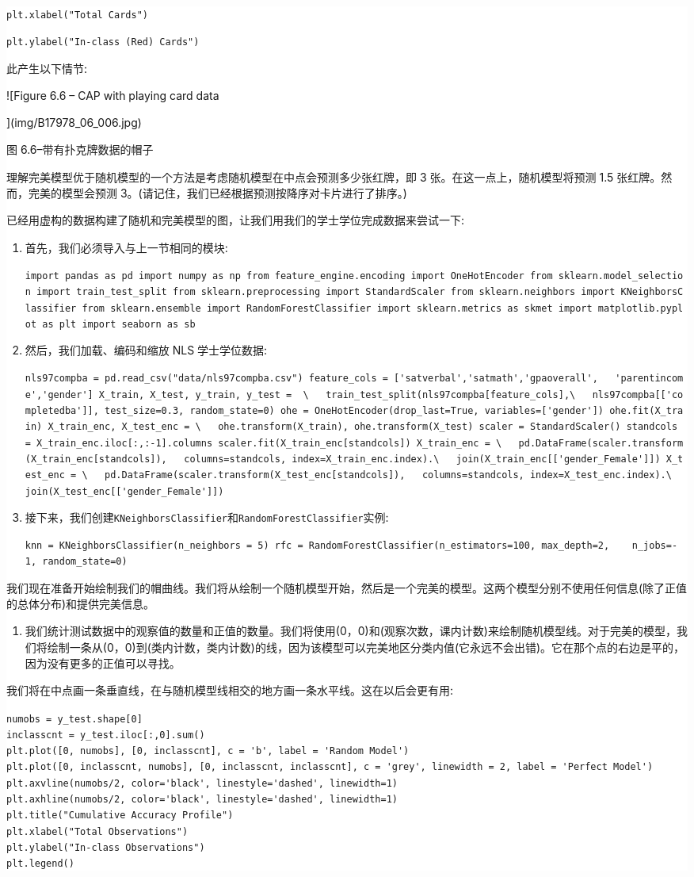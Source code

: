 ```
plt.xlabel("Total Cards")
```

```
plt.ylabel("In-class (Red) Cards")
```

此产生以下情节:

![Figure 6.6 – CAP with playing card data

](img/B17978_06_006.jpg)

图 6.6–带有扑克牌数据的帽子

理解完美模型优于随机模型的一个方法是考虑随机模型在中点会预测多少张红牌，即 3 张。在这一点上，随机模型将预测 1.5 张红牌。然而，完美的模型会预测 3。(请记住，我们已经根据预测按降序对卡片进行了排序。)

已经用虚构的数据构建了随机和完美模型的图，让我们用我们的学士学位完成数据来尝试一下:

1.  首先，我们必须导入与上一节相同的模块:

    ```
    import pandas as pd import numpy as np from feature_engine.encoding import OneHotEncoder from sklearn.model_selection import train_test_split from sklearn.preprocessing import StandardScaler from sklearn.neighbors import KNeighborsClassifier from sklearn.ensemble import RandomForestClassifier import sklearn.metrics as skmet import matplotlib.pyplot as plt import seaborn as sb
    ```

2.  然后，我们加载、编码和缩放 NLS 学士学位数据:

    ```
    nls97compba = pd.read_csv("data/nls97compba.csv") feature_cols = ['satverbal','satmath','gpaoverall',   'parentincome','gender'] X_train, X_test, y_train, y_test =  \   train_test_split(nls97compba[feature_cols],\   nls97compba[['completedba']], test_size=0.3, random_state=0) ohe = OneHotEncoder(drop_last=True, variables=['gender']) ohe.fit(X_train) X_train_enc, X_test_enc = \   ohe.transform(X_train), ohe.transform(X_test) scaler = StandardScaler() standcols = X_train_enc.iloc[:,:-1].columns scaler.fit(X_train_enc[standcols]) X_train_enc = \   pd.DataFrame(scaler.transform(X_train_enc[standcols]),   columns=standcols, index=X_train_enc.index).\   join(X_train_enc[['gender_Female']]) X_test_enc = \   pd.DataFrame(scaler.transform(X_test_enc[standcols]),   columns=standcols, index=X_test_enc.index).\   join(X_test_enc[['gender_Female']])
    ```

3.  接下来，我们创建`KNeighborsClassifier`和`RandomForestClassifier`实例:

    ```
    knn = KNeighborsClassifier(n_neighbors = 5) rfc = RandomForestClassifier(n_estimators=100, max_depth=2,    n_jobs=-1, random_state=0)
    ```

我们现在准备开始绘制我们的帽曲线。我们将从绘制一个随机模型开始，然后是一个完美的模型。这两个模型分别不使用任何信息(除了正值的总体分布)和提供完美信息。

1.  我们统计测试数据中的观察值的数量和正值的数量。我们将使用(0，0)和(观察次数，课内计数)来绘制随机模型线。对于完美的模型，我们将绘制一条从(0，0)到(类内计数，类内计数)的线，因为该模型可以完美地区分类内值(它永远不会出错)。它在那个点的右边是平的，因为没有更多的正值可以寻找。

我们将在中点画一条垂直线，在与随机模型线相交的地方画一条水平线。这在以后会更有用:

```
numobs = y_test.shape[0]
inclasscnt = y_test.iloc[:,0].sum()
plt.plot([0, numobs], [0, inclasscnt], c = 'b', label = 'Random Model')
plt.plot([0, inclasscnt, numobs], [0, inclasscnt, inclasscnt], c = 'grey', linewidth = 2, label = 'Perfect Model')
plt.axvline(numobs/2, color='black', linestyle='dashed', linewidth=1)
plt.axhline(numobs/2, color='black', linestyle='dashed', linewidth=1)
plt.title("Cumulative Accuracy Profile")
plt.xlabel("Total Observations")
plt.ylabel("In-class Observations")
plt.legend()
```
